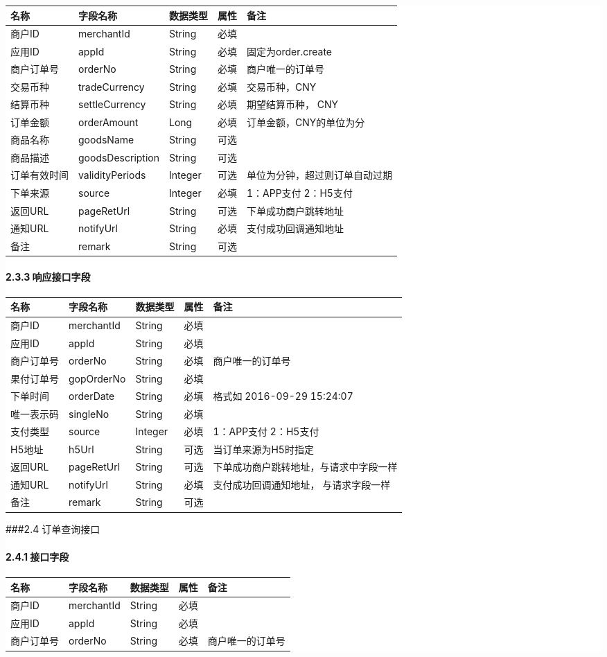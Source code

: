 | 名称  | 字段名称 | 数据类型 | 属性 | 备注 | 
| :---  | :-------| :-------|:--------|:--------|
| 商户ID  | merchantId|String|必填|   |
| 应用ID  | appId|String|必填|固定为order.create|
| 商户订单号  | orderNo|String|必填|商户唯一的订单号|
| 交易币种 | tradeCurrency |String|必填|交易币种，CNY|
| 结算币种 | settleCurrency |String|必填|期望结算币种， CNY|
| 订单金额 | orderAmount |Long|必填|订单金额，CNY的单位为分|
| 商品名称 | goodsName|String|可选| |
| 商品描述 | goodsDescription |String|可选||
| 订单有效时间 | validityPeriods|Integer|可选|单位为分钟，超过则订单自动过期|
| 下单来源 | source|Integer|必填|1：APP支付 2：H5支付|
| 返回URL | pageRetUrl|String|可选|下单成功商户跳转地址|
| 通知URL | notifyUrl|String|必填|支付成功回调通知地址|
| 备注 | remark|String|可选||
#### 2.3.3 响应接口字段
| 名称  | 字段名称 | 数据类型 | 属性 | 备注 | 
| :---  | :-------| :-------|:--------|:--------|
| 商户ID  | merchantId|String|必填|   |
| 应用ID  | appId|String|必填| |
| 商户订单号  | orderNo|String|必填|商户唯一的订单号|
| 果付订单号 | gopOrderNo|String|必填| |
| 下单时间 | orderDate|String|必填|格式如 2016-09-29 15:24:07|
| 唯一表示码 | singleNo|String|必填| |
| 支付类型 | source|Integer|必填| 1：APP支付 2：H5支付 |
| H5地址 | h5Url|String|可选|当订单来源为H5时指定|
| 返回URL | pageRetUrl|String|可选|下单成功商户跳转地址，与请求中字段一样|
| 通知URL | notifyUrl|String|必填|支付成功回调通知地址， 与请求字段一样|
| 备注 | remark|String|可选||

###2.4 订单查询接口
#### 2.4.1 接口字段
| 名称  | 字段名称 | 数据类型 | 属性 | 备注 | 
| :---  | :-------| :-------|:--------|:--------|
| 商户ID  | merchantId|String|必填|   |
| 应用ID  | appId|String|必填| |
| 商户订单号  | orderNo|String|必填|商户唯一的订单号|
